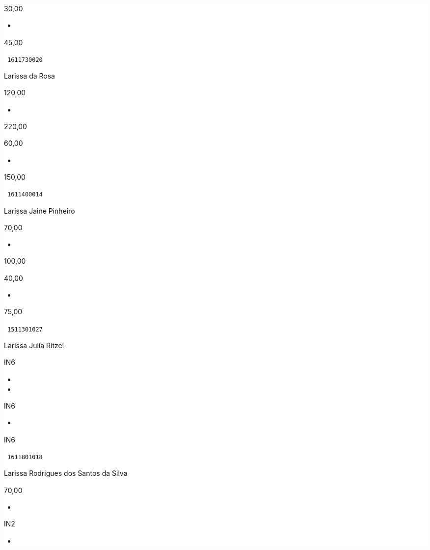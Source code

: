    30,00

   -

   45,00

     1611730020

   Larissa da Rosa

   120,00

   -

   220,00

   60,00

   -

   150,00

     1611400014

   Larissa Jaine Pinheiro

   70,00

   -

   100,00

   40,00

   -

   75,00

     1511301027

   Larissa Julia Ritzel

   IN6

   -

   -

   IN6

   -

   IN6

     1611801018

   Larissa Rodrigues dos Santos da Silva

   70,00

   -

   IN2

   -
